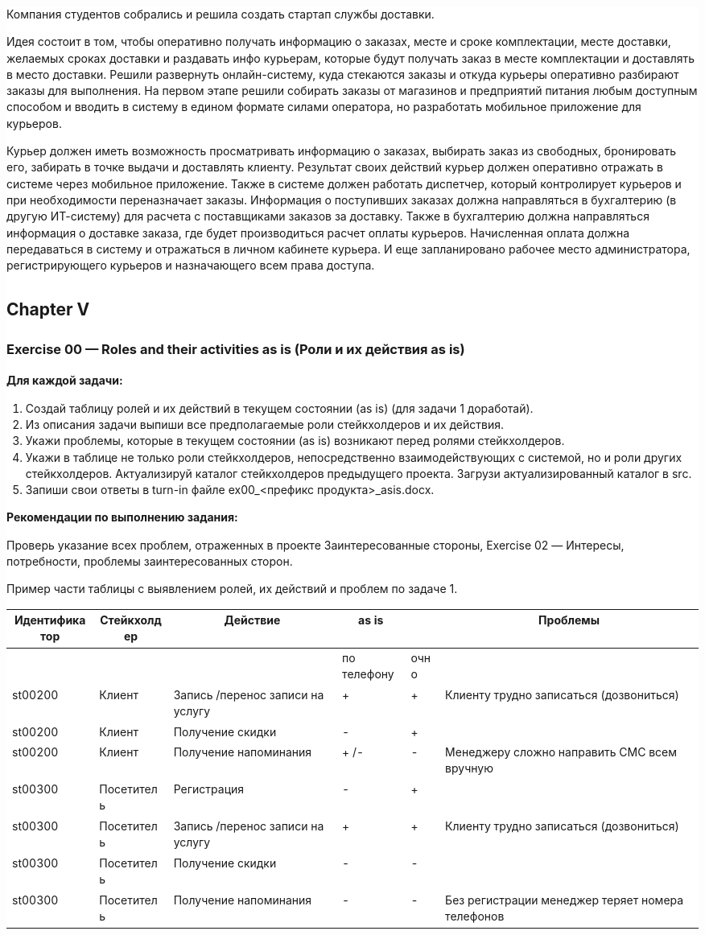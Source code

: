 Компания студентов собрались и решила создать стартап службы доставки. 

Идея состоит в том, чтобы оперативно получать информацию о заказах, месте и сроке комплектации, месте доставки, желаемых сроках доставки и раздавать инфо курьерам, которые будут получать заказ в месте комплектации и доставлять в место доставки. Решили развернуть онлайн-систему, куда стекаются заказы и откуда курьеры оперативно разбирают заказы для выполнения. На первом этапе решили собирать заказы от магазинов и предприятий питания любым доступным способом и вводить в систему в едином формате силами оператора, но разработать мобильное приложение для курьеров. 

Курьер должен иметь возможность просматривать информацию о заказах, выбирать заказ из свободных, бронировать его, забирать в точке выдачи и доставлять клиенту. Результат своих действий курьер должен оперативно отражать в системе через мобильное приложение. Также в системе должен работать диспетчер, который контролирует курьеров и при необходимости переназначает заказы. Информация о поступивших заказах должна направляться в бухгалтерию (в другую ИТ-систему) для расчета с поставщиками заказов за доставку. Также в бухгалтерию должна направляться информация о доставке заказа, где будет производиться расчет оплаты курьеров. Начисленная оплата должна передаваться в систему и отражаться в личном кабинете курьера. И еще запланировано рабочее место администратора, регистрирующего курьеров и назначающего всем права доступа.

## Chapter V <div id="chapter-v"></div>

### Exercise 00 — Roles and their activities as is (Роли и их действия as is) <div id="51"></div>
**Для каждой задачи:** 

1. Создай таблицу ролей и их действий в текущем состоянии (as is) (для задачи 1 доработай).
2. Из описания задачи выпиши все предполагаемые роли стейкхолдеров и их действия.
3. Укажи проблемы, которые в текущем состоянии (as is) возникают перед ролями стейкхолдеров.
4. Укажи в таблице не только роли стейкхолдеров, непосредственно взаимодействующих с системой, но и роли других стейкхолдеров. Актуализируй каталог стейкхолдеров предыдущего проекта. Загрузи актуализированный каталог в src.
5. Запиши свои ответы в turn-in файле ex00\_<префикс продукта>\_asis.docx.

**Рекомендации по выполнению задания:**

Проверь указание всех проблем, отраженных в проекте Заинтересованные стороны, Exercise 02 — Интересы, потребности, проблемы заинтересованных сторон.

Пример части таблицы с выявлением ролей, их действий и проблем по задаче 1.   

|     Идентификатор    |     Стейкхолдер    |     Действие                            |     as   is          |             |     Проблемы                                               |
|----------------------|--------------------|-----------------------------------------|----------------------|-------------|------------------------------------------------------------|
|                      |                    |                                         |     по   телефону    |     очно    |                                                            |
|     st00200          |     Клиент         |     Запись /перенос записи на услугу    |     +                |     +       |     Клиенту трудно записаться (дозвониться)                |
|     st00200          |     Клиент         |     Получение скидки                    |     -                |     +       |                                                            |
|     st00200          |     Клиент         |     Получение напоминания               |      +   /-          |     -       |     Менеджеру сложно направить СМС всем   вручную          |
|     st00300          |     Посетитель     |     Регистрация                         |     -                |     +       |                                                            |
|     st00300          |     Посетитель     |     Запись /перенос записи на услугу    |     +                |     +       |     Клиенту трудно записаться (дозвониться)                |
|     st00300          |     Посетитель     |     Получение скидки                    |     -                |     -       |                                                            |
|     st00300          |     Посетитель     |     Получение напоминания               |     -                |     -       |     Без регистрации менеджер теряет номера   телефонов     |

